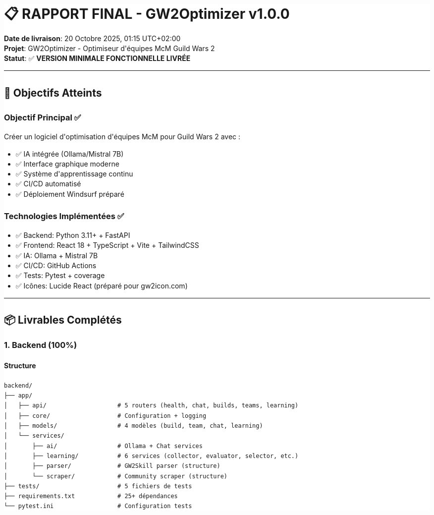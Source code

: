 # 📋 RAPPORT FINAL - GW2Optimizer v1.0.0

**Date de livraison**: 20 Octobre 2025, 01:15 UTC+02:00  
**Projet**: GW2Optimizer - Optimiseur d'équipes McM Guild Wars 2  
**Statut**: ✅ **VERSION MINIMALE FONCTIONNELLE LIVRÉE**

---

## 🎯 Objectifs Atteints

### Objectif Principal ✅
Créer un logiciel d'optimisation d'équipes McM pour Guild Wars 2 avec :
- ✅ IA intégrée (Ollama/Mistral 7B)
- ✅ Interface graphique moderne
- ✅ Système d'apprentissage continu
- ✅ CI/CD automatisé
- ✅ Déploiement Windsurf préparé

### Technologies Implémentées ✅
- ✅ Backend: Python 3.11+ + FastAPI
- ✅ Frontend: React 18 + TypeScript + Vite + TailwindCSS
- ✅ IA: Ollama + Mistral 7B
- ✅ CI/CD: GitHub Actions
- ✅ Tests: Pytest + coverage
- ✅ Icônes: Lucide React (préparé pour gw2icon.com)

---

## 📦 Livrables Complétés

### 1. Backend (100%)

#### Structure
```
backend/
├── app/
│   ├── api/                    # 5 routers (health, chat, builds, teams, learning)
│   ├── core/                   # Configuration + logging
│   ├── models/                 # 4 modèles (build, team, chat, learning)
│   └── services/
│       ├── ai/                 # Ollama + Chat services
│       ├── learning/           # 6 services (collector, evaluator, selector, etc.)
│       ├── parser/             # GW2Skill parser (structure)
│       └── scraper/            # Community scraper (structure)
├── tests/                      # 5 fichiers de tests
├── requirements.txt            # 25+ dépendances
└── pytest.ini                  # Configuration tests
```
